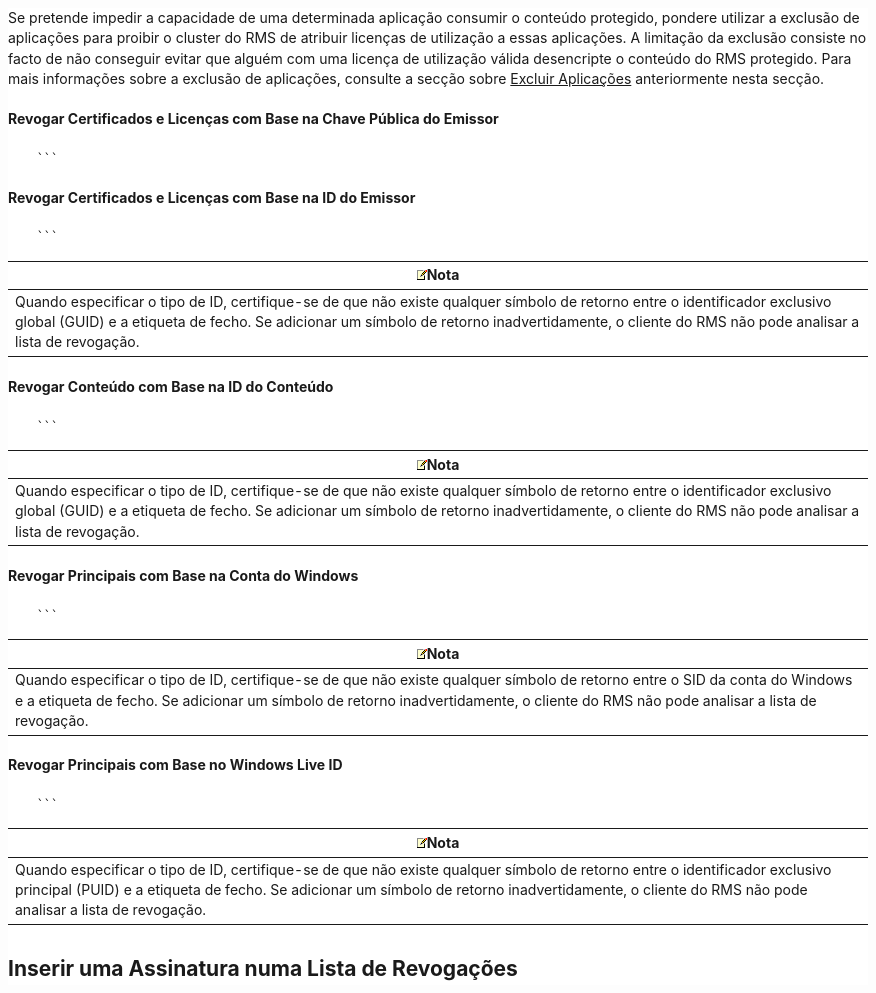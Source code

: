 Se pretende impedir a capacidade de uma determinada aplicação consumir o conteúdo protegido, pondere utilizar a exclusão de aplicações para proibir o cluster do RMS de atribuir licenças de utilização a essas aplicações. A limitação da exclusão consiste no facto de não conseguir evitar que alguém com uma licença de utilização válida desencripte o conteúdo do RMS protegido. Para mais informações sobre a exclusão de aplicações, consulte a secção sobre [Excluir Aplicações](https://technet.microsoft.com/b68ae4b2-b9ba-44ae-90cb-c88df600ec86) anteriormente nesta secção.

<span id="BKMK_4"></span>
#### Revogar Certificados e Licenças com Base na Chave Pública do Emissor

        ```

<span id="BKMK_5"></span>
#### Revogar Certificados e Licenças com Base na ID do Emissor

        ```
| ![](images/Cc720208.note(WS.10).gif)Nota                                                                                                                                                                                                           |
|---------------------------------------------------------------------------------------------------------------------------------------------------------------------------------------------------------------------------------------------------------------------------------|
| Quando especificar o tipo de ID, certifique-se de que não existe qualquer símbolo de retorno entre o identificador exclusivo global (GUID) e a etiqueta de fecho. Se adicionar um símbolo de retorno inadvertidamente, o cliente do RMS não pode analisar a lista de revogação. |

<span id="BKMK_6"></span>
#### Revogar Conteúdo com Base na ID do Conteúdo

        ```
| ![](images/Cc720208.note(WS.10).gif)Nota                                                                                                                                                                                                           |
|---------------------------------------------------------------------------------------------------------------------------------------------------------------------------------------------------------------------------------------------------------------------------------|
| Quando especificar o tipo de ID, certifique-se de que não existe qualquer símbolo de retorno entre o identificador exclusivo global (GUID) e a etiqueta de fecho. Se adicionar um símbolo de retorno inadvertidamente, o cliente do RMS não pode analisar a lista de revogação. |

<span id="BKMK_10"></span>
#### Revogar Principais com Base na Conta do Windows

        ```
| ![](images/Cc720208.note(WS.10).gif)Nota                                                                                                                                                                                             |
|-------------------------------------------------------------------------------------------------------------------------------------------------------------------------------------------------------------------------------------------------------------------|
| Quando especificar o tipo de ID, certifique-se de que não existe qualquer símbolo de retorno entre o SID da conta do Windows e a etiqueta de fecho. Se adicionar um símbolo de retorno inadvertidamente, o cliente do RMS não pode analisar a lista de revogação. |

<span id="BKMK_7"></span>
#### Revogar Principais com Base no Windows Live ID

        ```
| ![](images/Cc720208.note(WS.10).gif)Nota                                                                                                                                                                                                              |
|------------------------------------------------------------------------------------------------------------------------------------------------------------------------------------------------------------------------------------------------------------------------------------|
| Quando especificar o tipo de ID, certifique-se de que não existe qualquer símbolo de retorno entre o identificador exclusivo principal (PUID) e a etiqueta de fecho. Se adicionar um símbolo de retorno inadvertidamente, o cliente do RMS não pode analisar a lista de revogação. |

<span id="BKMK_8"></span>
Inserir uma Assinatura numa Lista de Revogações
-----------------------------------------------
